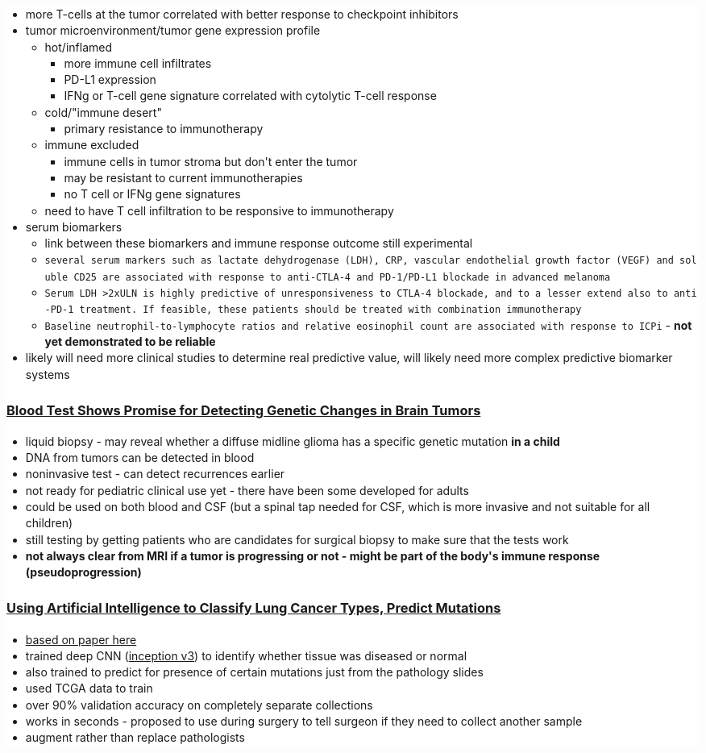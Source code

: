   - more T-cells at the tumor correlated with better response to checkpoint inhibitors
- tumor microenvironment/tumor gene expression profile
  - hot/inflamed
    - more immune cell infiltrates
    - PD-L1 expression
    - IFNg or T-cell gene signature correlated with cytolytic T-cell response
  - cold/"immune desert"
    - primary resistance to immunotherapy
  - immune excluded
    - immune cells in tumor stroma but don't enter the tumor
    - may be resistant to current immunotherapies
    - no T cell or IFNg gene signatures
  - need to have T cell infiltration to be responsive to immunotherapy
- serum biomarkers
  - link between these biomarkers and immune response outcome still experimental
  - `several serum markers such as lactate dehydrogenase (LDH), CRP, vascular endothelial growth factor (VEGF) and soluble CD25 are associated with response to anti-CTLA-4 and PD-1/PD-L1 blockade in advanced melanoma`
  - `Serum LDH >2xULN is highly predictive of unresponsiveness to CTLA-4 blockade, and to a lesser extend also to anti-PD-1 treatment. If feasible, these patients should be treated with combination immunotherapy`
  - `Baseline neutrophil-to-lymphocyte ratios and relative eosinophil count are associated with response to ICPi` - **not yet demonstrated to be reliable**
- likely will need more clinical studies to determine real predictive value, will likely need more complex predictive biomarker systems

### [Blood Test Shows Promise for Detecting Genetic Changes in Brain Tumors](https://www.cancer.gov/news-events/cancer-currents-blog/2018/liquid-biopsy-childhood-brain-tumors)

- liquid biopsy - may reveal whether a diffuse midline glioma has a specific genetic mutation **in a child**
- DNA from tumors can be detected in blood
- noninvasive test - can detect recurrences earlier
- not ready for pediatric clinical use yet - there have been some developed for adults
- could be used on both blood and CSF (but a spinal tap needed for CSF, which is more invasive and not suitable for all children)
- still testing by getting patients who are candidates for surgical biopsy to make sure that the tests work
- **not always clear from MRI if a tumor is progressing or not - might be part of the body's immune response (pseudoprogression)**

### [Using Artificial Intelligence to Classify Lung Cancer Types, Predict Mutations](https://www.cancer.gov/news-events/cancer-currents-blog/2018/artificial-intelligence-lung-cancer-classification)

- [based on paper here](https://www.ncbi.nlm.nih.gov/pubmed/30224757)
- trained deep CNN ([inception v3](https://medium.com/@sh.tsang/review-inception-v3-1st-runner-up-image-classification-in-ilsvrc-2015-17915421f77c)) to identify whether tissue was diseased or normal
- also trained to predict for presence of certain mutations just from the pathology slides
- used TCGA data to train
- over 90% validation accuracy on completely separate collections
- works in seconds - proposed to use during surgery to tell surgeon if they need to collect another sample
- augment rather than replace pathologists
